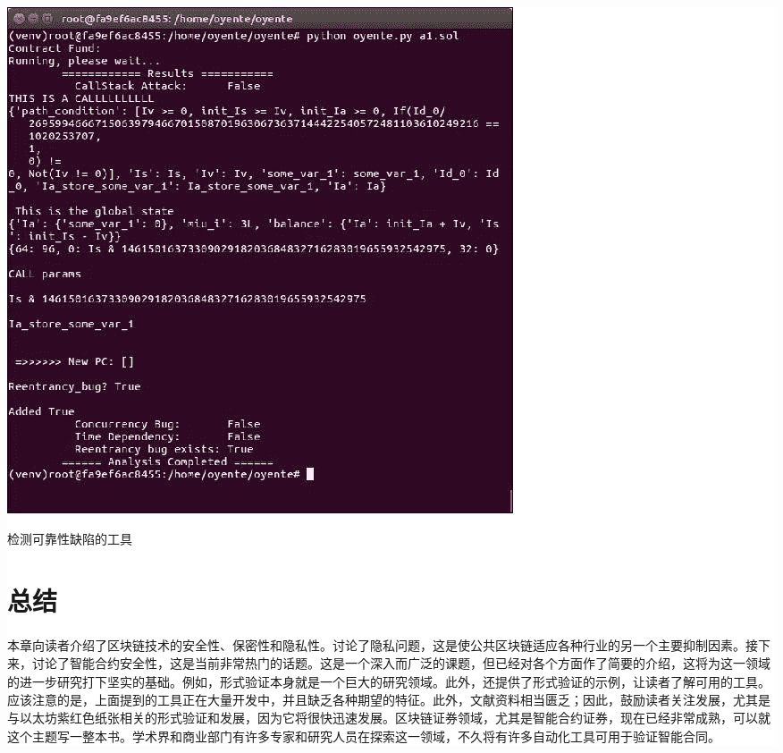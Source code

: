 ![Oyente tool](img/image_12_004.jpg)

检测可靠性缺陷的工具

# 总结

本章向读者介绍了区块链技术的安全性、保密性和隐私性。讨论了隐私问题，这是使公共区块链适应各种行业的另一个主要抑制因素。接下来，讨论了智能合约安全性，这是当前非常热门的话题。这是一个深入而广泛的课题，但已经对各个方面作了简要的介绍，这将为这一领域的进一步研究打下坚实的基础。例如，形式验证本身就是一个巨大的研究领域。此外，还提供了形式验证的示例，让读者了解可用的工具。应该注意的是，上面提到的工具正在大量开发中，并且缺乏各种期望的特征。此外，文献资料相当匮乏；因此，鼓励读者关注发展，尤其是与以太坊紫红色纸张相关的形式验证和发展，因为它将很快迅速发展。区块链证券领域，尤其是智能合约证券，现在已经非常成熟，可以就这个主题写一整本书。学术界和商业部门有许多专家和研究人员在探索这一领域，不久将有许多自动化工具可用于验证智能合同。